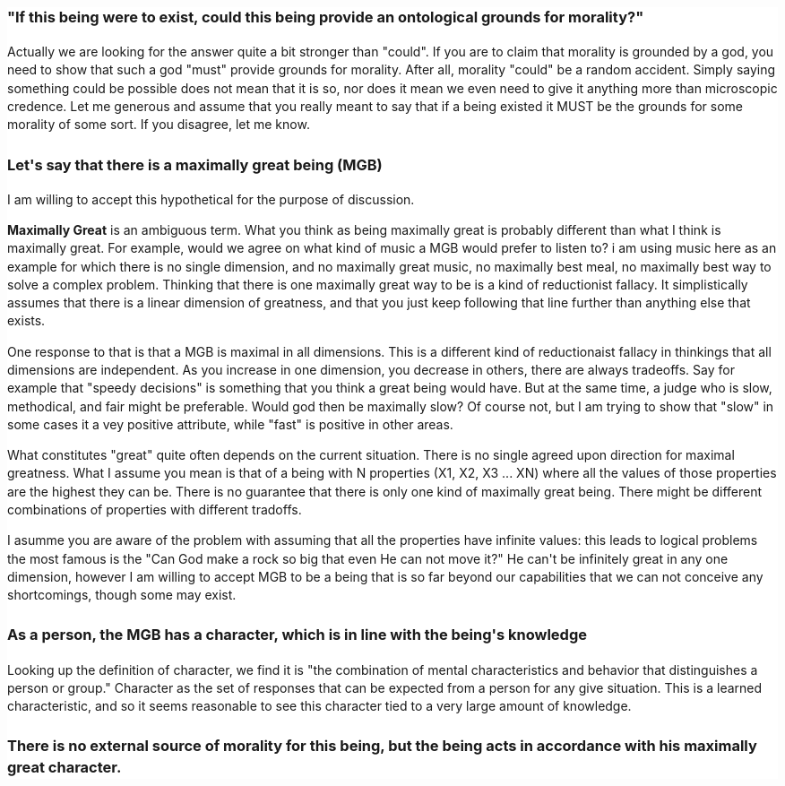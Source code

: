 ### "If this being were to exist, could this being provide an ontological grounds for morality?"

Actually we are looking for the answer quite a bit stronger than "could".  If you are to claim that morality is grounded by a god, you need to show that such a god "must" provide grounds for morality.  After all, morality "could" be a random accident.  Simply saying something could be possible does not mean that it is so, nor does it mean we even need to give it anything more than microscopic credence.  Let me generous and assume that you really meant to say that if a being existed it MUST be the grounds for some morality of some sort.  If you disagree, let me know.

### Let's say that there is a maximally great being (MGB)

I am willing to accept this hypothetical for the purpose of discussion.

**Maximally Great** is an ambiguous term. What you think as being maximally great is probably different than what I think is maximally great.  For example, would we agree on what kind of music a MGB would prefer to listen to?  i am using music here as an example for which there is no single dimension, and no maximally great music, no maximally best meal, no maximally best way to solve a complex problem.  Thinking that there is one maximally great way to be is a kind of reductionist fallacy.  It simplistically assumes that there is a linear dimension of greatness, and that you just keep following that line further than anything else that exists.  

One response to that is that a MGB is maximal in all dimensions.  This is a different kind of reductionaist fallacy in thinkings that all dimensions are independent.  As you increase in one dimension, you decrease in others, there are always tradeoffs.  Say for example that "speedy decisions" is something that you think a great being would have.  But at the same time, a judge who is slow, methodical, and fair might be preferable.  Would god then be maximally slow?  Of course not, but I am trying to show that "slow" in some cases it a vey positive attribute, while "fast" is positive in other areas.

What constitutes "great" quite often depends on the current situation.  There is no single agreed upon direction for maximal greatness.  What I assume you mean is that of a being with N properties (X1, X2, X3 ... XN) where all the values of those properties are the highest they can be.  There is no guarantee that there is only one kind of maximally great being.  There might be different combinations of properties with different tradoffs.

I asumme you are aware of the problem with assuming that all the properties have infinite values: this leads to logical problems the most famous is the "Can God make a rock so big that even He can not move it?"  He can't be infinitely great in any one dimension, however I am willing to accept MGB to be a being that is so far beyond our capabilities that we can not conceive any shortcomings, though some may exist.

### As a person, the MGB has a character, which is in line with the being's knowledge

Looking up the definition of character, we find it is "the combination of mental characteristics and behavior that distinguishes a person or group."  Character as the set of responses that can be expected from a person for any give situation.  This is a learned characteristic, and so it seems reasonable to see this character tied to a very large amount of knowledge.

### There is no external source of morality for this being, but the being acts in accordance with his maximally great character.
